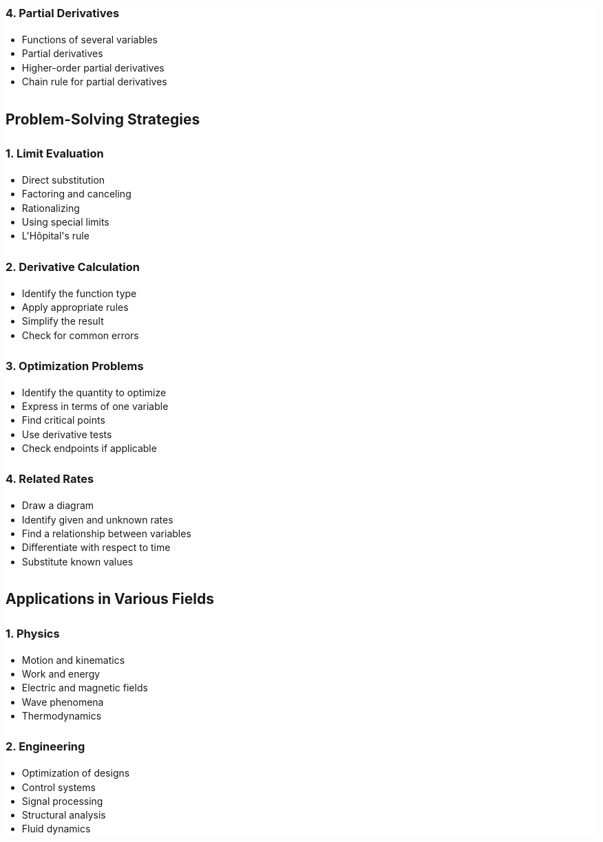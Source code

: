 ### 4. Partial Derivatives
- Functions of several variables
- Partial derivatives
- Higher-order partial derivatives
- Chain rule for partial derivatives

## Problem-Solving Strategies

### 1. Limit Evaluation
- Direct substitution
- Factoring and canceling
- Rationalizing
- Using special limits
- L'Hôpital's rule

### 2. Derivative Calculation
- Identify the function type
- Apply appropriate rules
- Simplify the result
- Check for common errors

### 3. Optimization Problems
- Identify the quantity to optimize
- Express in terms of one variable
- Find critical points
- Use derivative tests
- Check endpoints if applicable

### 4. Related Rates
- Draw a diagram
- Identify given and unknown rates
- Find a relationship between variables
- Differentiate with respect to time
- Substitute known values

## Applications in Various Fields

### 1. Physics
- Motion and kinematics
- Work and energy
- Electric and magnetic fields
- Wave phenomena
- Thermodynamics

### 2. Engineering
- Optimization of designs
- Control systems
- Signal processing
- Structural analysis
- Fluid dynamics
